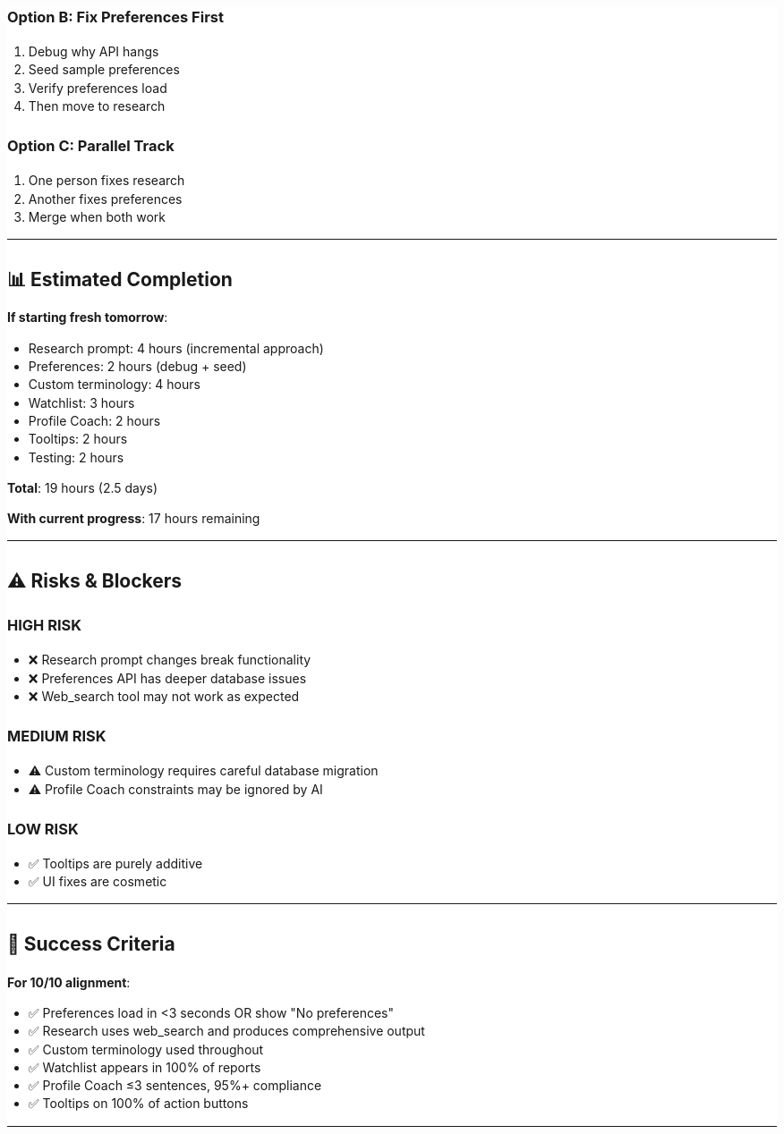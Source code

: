 ### **Option B: Fix Preferences First**
1. Debug why API hangs
2. Seed sample preferences
3. Verify preferences load
4. Then move to research

### **Option C: Parallel Track**
1. One person fixes research
2. Another fixes preferences
3. Merge when both work

---

## 📊 Estimated Completion

**If starting fresh tomorrow**:
- Research prompt: 4 hours (incremental approach)
- Preferences: 2 hours (debug + seed)
- Custom terminology: 4 hours
- Watchlist: 3 hours
- Profile Coach: 2 hours
- Tooltips: 2 hours
- Testing: 2 hours

**Total**: 19 hours (2.5 days)

**With current progress**: 17 hours remaining

---

## ⚠️ Risks & Blockers

### **HIGH RISK**
- ❌ Research prompt changes break functionality
- ❌ Preferences API has deeper database issues
- ❌ Web_search tool may not work as expected

### **MEDIUM RISK**
- ⚠️ Custom terminology requires careful database migration
- ⚠️ Profile Coach constraints may be ignored by AI

### **LOW RISK**
- ✅ Tooltips are purely additive
- ✅ UI fixes are cosmetic

---

## 🎯 Success Criteria

**For 10/10 alignment**:
- ✅ Preferences load in <3 seconds OR show "No preferences"
- ✅ Research uses web_search and produces comprehensive output
- ✅ Custom terminology used throughout
- ✅ Watchlist appears in 100% of reports
- ✅ Profile Coach ≤3 sentences, 95%+ compliance
- ✅ Tooltips on 100% of action buttons

---